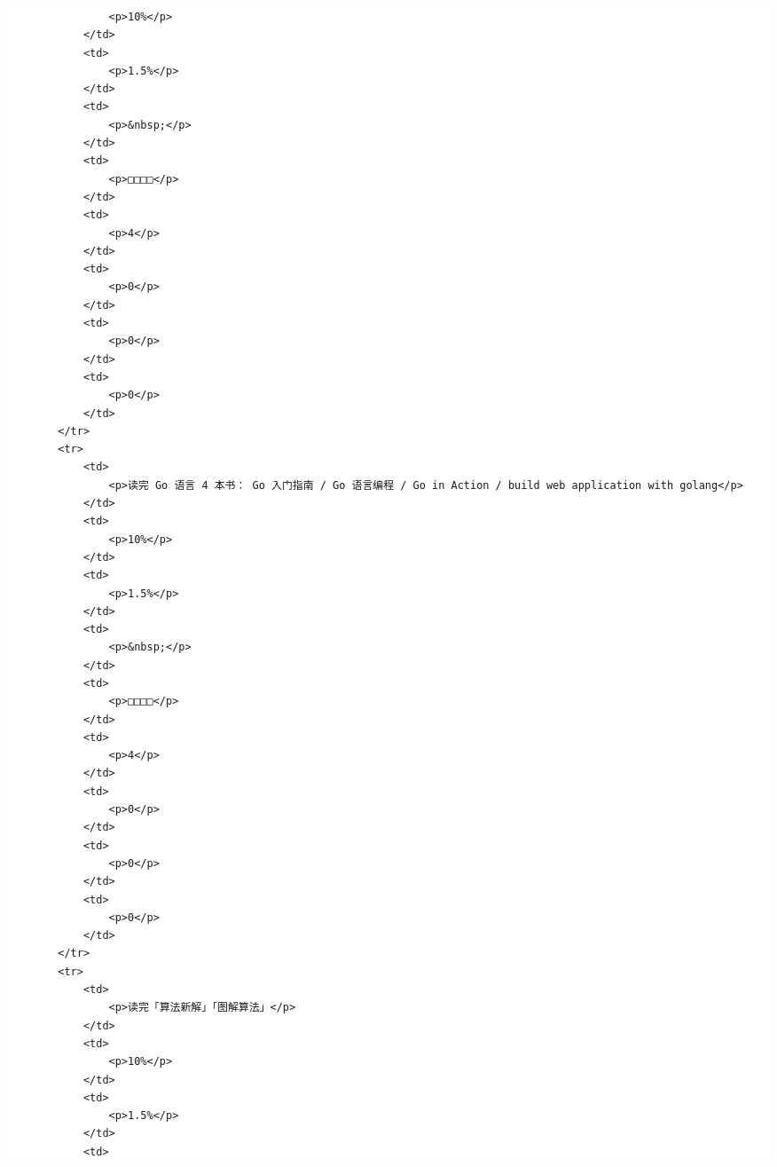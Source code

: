 					<p>10%</p>
				</td>
				<td>
					<p>1.5%</p>
				</td>
				<td>
					<p>&nbsp;</p>
				</td>
				<td>
					<p>□□□□</p>
				</td>
				<td>
					<p>4</p>
				</td>
				<td>
					<p>0</p>
				</td>
				<td>
					<p>0</p>
				</td>
				<td>
					<p>0</p>
				</td>
			</tr>
			<tr>
				<td>
					<p>读完 Go 语言 4 本书： Go 入门指南 / Go 语言编程 / Go in Action / build web application with golang</p>
				</td>
				<td>
					<p>10%</p>
				</td>
				<td>
					<p>1.5%</p>
				</td>
				<td>
					<p>&nbsp;</p>
				</td>
				<td>
					<p>□□□□</p>
				</td>
				<td>
					<p>4</p>
				</td>
				<td>
					<p>0</p>
				</td>
				<td>
					<p>0</p>
				</td>
				<td>
					<p>0</p>
				</td>
			</tr>
			<tr>
				<td>
					<p>读完「算法新解」「图解算法」</p>
				</td>
				<td>
					<p>10%</p>
				</td>
				<td>
					<p>1.5%</p>
				</td>
				<td>
